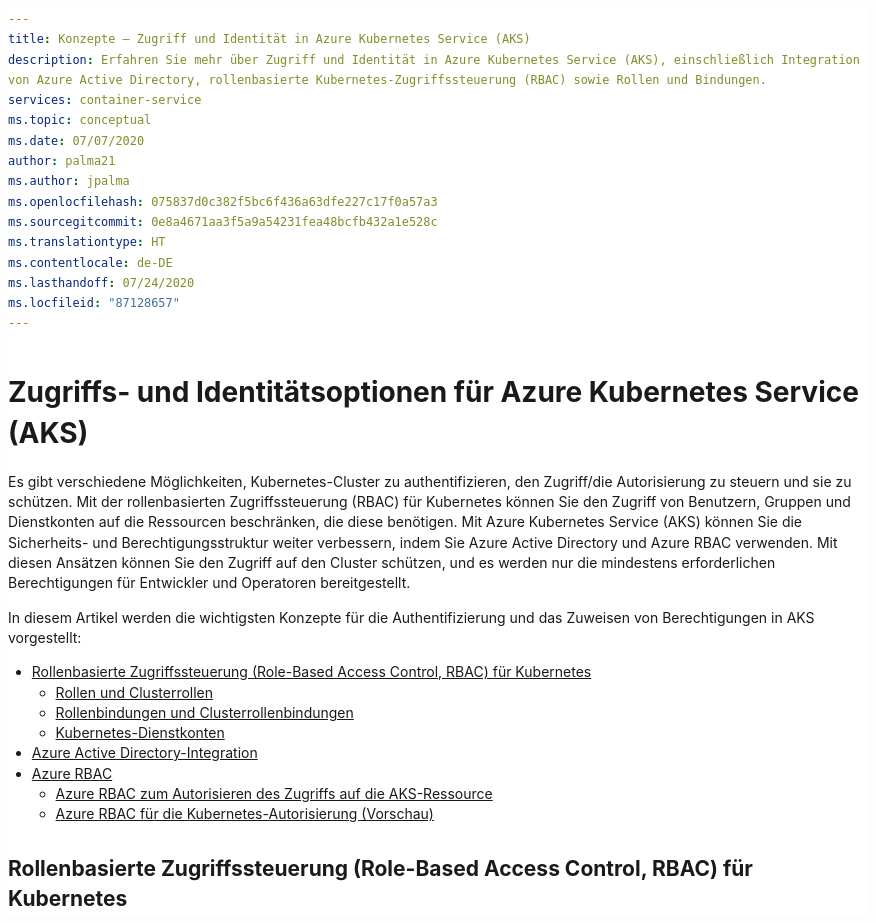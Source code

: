 ```yaml
---
title: Konzepte – Zugriff und Identität in Azure Kubernetes Service (AKS)
description: Erfahren Sie mehr über Zugriff und Identität in Azure Kubernetes Service (AKS), einschließlich Integration von Azure Active Directory, rollenbasierte Kubernetes-Zugriffssteuerung (RBAC) sowie Rollen und Bindungen.
services: container-service
ms.topic: conceptual
ms.date: 07/07/2020
author: palma21
ms.author: jpalma
ms.openlocfilehash: 075837d0c382f5bc6f436a63dfe227c17f0a57a3
ms.sourcegitcommit: 0e8a4671aa3f5a9a54231fea48bcfb432a1e528c
ms.translationtype: HT
ms.contentlocale: de-DE
ms.lasthandoff: 07/24/2020
ms.locfileid: "87128657"
---
```

# <a name="access-and-identity-options-for-azure-kubernetes-service-aks"></a>Zugriffs- und Identitätsoptionen für Azure Kubernetes Service (AKS)

Es gibt verschiedene Möglichkeiten, Kubernetes-Cluster zu authentifizieren, den Zugriff/die Autorisierung zu steuern und sie zu schützen. Mit der rollenbasierten Zugriffssteuerung (RBAC) für Kubernetes können Sie den Zugriff von Benutzern, Gruppen und Dienstkonten auf die Ressourcen beschränken, die diese benötigen. Mit Azure Kubernetes Service (AKS) können Sie die Sicherheits- und Berechtigungsstruktur weiter verbessern, indem Sie Azure Active Directory und Azure RBAC verwenden. Mit diesen Ansätzen können Sie den Zugriff auf den Cluster schützen, und es werden nur die mindestens erforderlichen Berechtigungen für Entwickler und Operatoren bereitgestellt.

In diesem Artikel werden die wichtigsten Konzepte für die Authentifizierung und das Zuweisen von Berechtigungen in AKS vorgestellt:

- [Rollenbasierte Zugriffssteuerung (Role-Based Access Control, RBAC) für Kubernetes](#kubernetes-role-based-access-controls-rbac)
  - [Rollen und Clusterrollen](#roles-and-clusterroles)
  - [Rollenbindungen und Clusterrollenbindungen](#rolebindings-and-clusterrolebindings) 
  - [Kubernetes-Dienstkonten](#kubernetes-service-accounts)
- [Azure Active Directory-Integration](#azure-active-directory-integration)
- [Azure RBAC](#azure-role-based-access-controls-rbac)
  - [Azure RBAC zum Autorisieren des Zugriffs auf die AKS-Ressource](#azure-rbac-to-authorize-access-to-the-aks-resource)
  - [Azure RBAC für die Kubernetes-Autorisierung (Vorschau)](#azure-rbac-for-kubernetes-authorization-preview)


## <a name="kubernetes-role-based-access-controls-rbac"></a>Rollenbasierte Zugriffssteuerung (Role-Based Access Control, RBAC) für Kubernetes
